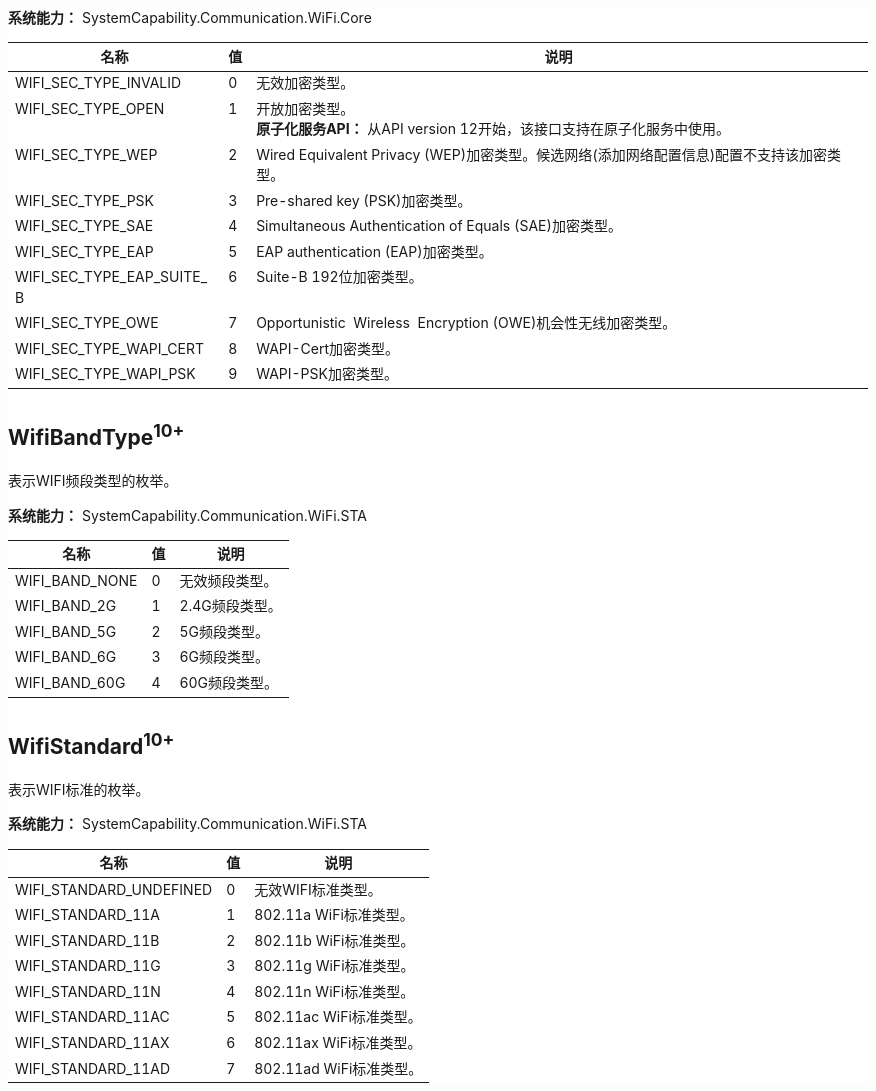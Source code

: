 **系统能力：** SystemCapability.Communication.WiFi.Core


| **名称** | **值** | **说明** |
| -------- | -------- | -------- |
| WIFI_SEC_TYPE_INVALID | 0 | 无效加密类型。 |
| WIFI_SEC_TYPE_OPEN | 1 | 开放加密类型。<br>**原子化服务API：** 从API version 12开始，该接口支持在原子化服务中使用。 |
| WIFI_SEC_TYPE_WEP | 2 | Wired&nbsp;Equivalent&nbsp;Privacy&nbsp;(WEP)加密类型。候选网络(添加网络配置信息)配置不支持该加密类型。 |
| WIFI_SEC_TYPE_PSK | 3 | Pre-shared&nbsp;key&nbsp;(PSK)加密类型。 |
| WIFI_SEC_TYPE_SAE | 4 | Simultaneous&nbsp;Authentication&nbsp;of&nbsp;Equals&nbsp;(SAE)加密类型。 |
| WIFI_SEC_TYPE_EAP | 5 | EAP authentication (EAP)加密类型。 |
| WIFI_SEC_TYPE_EAP_SUITE_B | 6 | Suite-B 192位加密类型。 |
| WIFI_SEC_TYPE_OWE | 7 | Opportunistic&nbsp; Wireless&nbsp; Encryption&nbsp;(OWE)机会性无线加密类型。 |
| WIFI_SEC_TYPE_WAPI_CERT | 8 | WAPI-Cert加密类型。 |
| WIFI_SEC_TYPE_WAPI_PSK | 9 | WAPI-PSK加密类型。 |


## WifiBandType<sup>10+</sup>

表示WIFI频段类型的枚举。

**系统能力：** SystemCapability.Communication.WiFi.STA

| **名称** | **值** | **说明** |
| -------- | -------- | -------- |
| WIFI_BAND_NONE | 0 | 无效频段类型。 |
| WIFI_BAND_2G | 1 | 2.4G频段类型。 |
| WIFI_BAND_5G | 2 | 5G频段类型。 |
| WIFI_BAND_6G | 3 | 6G频段类型。 |
| WIFI_BAND_60G | 4 | 60G频段类型。 |

## WifiStandard<sup>10+</sup>

表示WIFI标准的枚举。

**系统能力：** SystemCapability.Communication.WiFi.STA

| **名称** | **值** | **说明** |
| -------- | -------- | -------- |
| WIFI_STANDARD_UNDEFINED | 0 | 无效WIFI标准类型。 |
| WIFI_STANDARD_11A | 1 | 802.11a WiFi标准类型。 |
| WIFI_STANDARD_11B | 2 | 802.11b WiFi标准类型。 |
| WIFI_STANDARD_11G | 3 | 802.11g WiFi标准类型。 |
| WIFI_STANDARD_11N | 4 | 802.11n WiFi标准类型。 |
| WIFI_STANDARD_11AC | 5 | 802.11ac WiFi标准类型。 |
| WIFI_STANDARD_11AX | 6 | 802.11ax WiFi标准类型。 |
| WIFI_STANDARD_11AD | 7 | 802.11ad WiFi标准类型。 |
